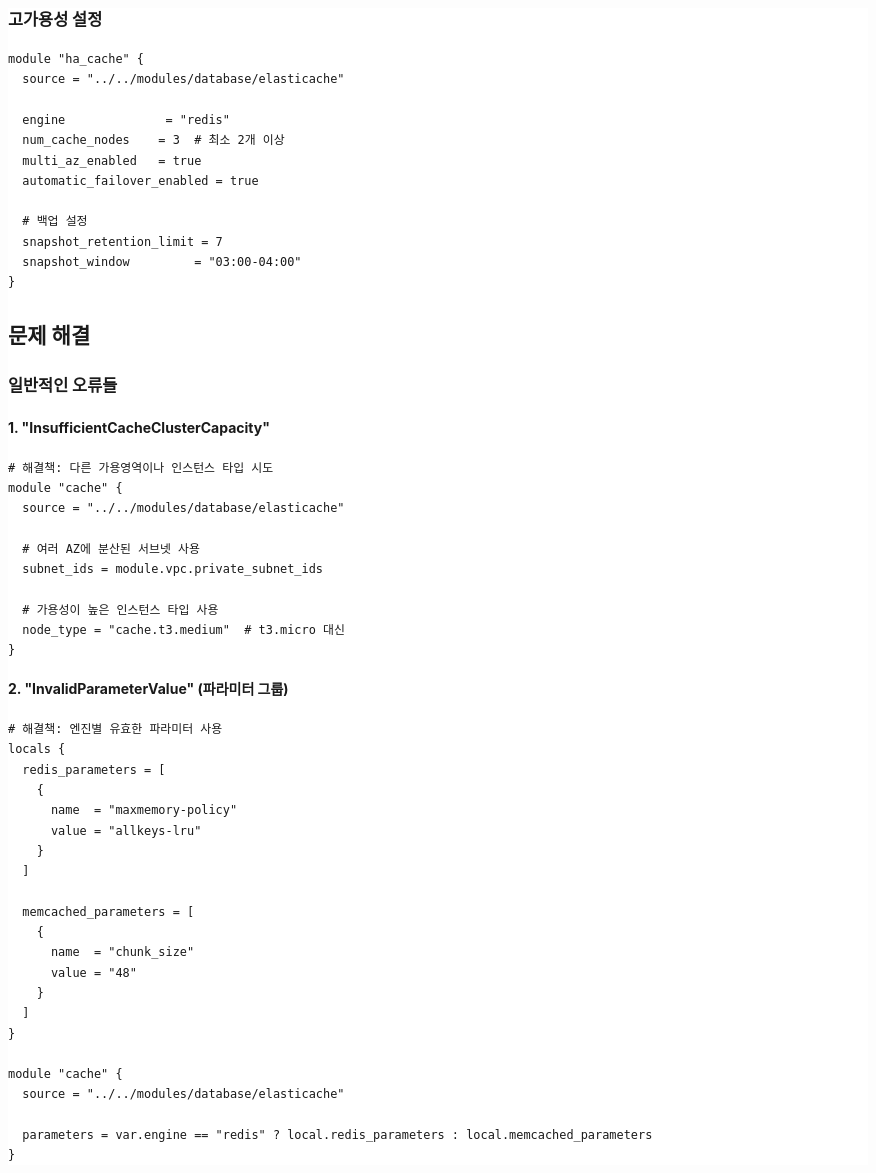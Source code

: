 ### 고가용성 설정

```hcl
module "ha_cache" {
  source = "../../modules/database/elasticache"
  
  engine              = "redis"
  num_cache_nodes    = 3  # 최소 2개 이상
  multi_az_enabled   = true
  automatic_failover_enabled = true
  
  # 백업 설정
  snapshot_retention_limit = 7
  snapshot_window         = "03:00-04:00"
}
```

## 문제 해결

### 일반적인 오류들

#### 1. "InsufficientCacheClusterCapacity"

```hcl
# 해결책: 다른 가용영역이나 인스턴스 타입 시도
module "cache" {
  source = "../../modules/database/elasticache"
  
  # 여러 AZ에 분산된 서브넷 사용
  subnet_ids = module.vpc.private_subnet_ids
  
  # 가용성이 높은 인스턴스 타입 사용
  node_type = "cache.t3.medium"  # t3.micro 대신
}
```

#### 2. "InvalidParameterValue" (파라미터 그룹)

```hcl
# 해결책: 엔진별 유효한 파라미터 사용
locals {
  redis_parameters = [
    {
      name  = "maxmemory-policy"
      value = "allkeys-lru"
    }
  ]
  
  memcached_parameters = [
    {
      name  = "chunk_size"
      value = "48"
    }
  ]
}

module "cache" {
  source = "../../modules/database/elasticache"
  
  parameters = var.engine == "redis" ? local.redis_parameters : local.memcached_parameters
}
```
